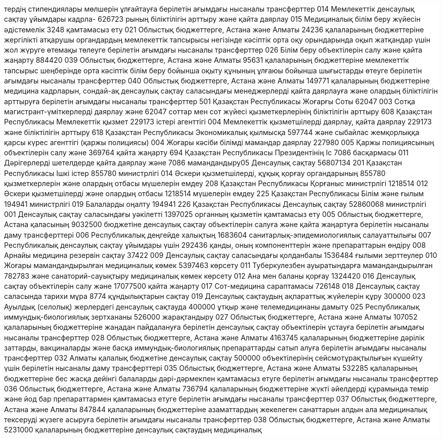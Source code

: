 тердің стипендиялары мөлшерін ұлғайтауға           берілетін ағымдағы нысаналы трансферттер      014  Мемлекеттік денсаулық сақтау ұйымдары кадрла-    626723           рының біліктілігін арттыру және қайта даярлау      015  Медициналық білім беру жүйесін әдістемелік         3248           қамтамасыз ету      021  Облыстық бюджеттерге, Астана және Алматы          24236           қалаларының бюджеттеріне жергілікті атқарушы           органдардың мемлекеттік тапсырысы негізінде           кәсіптік орта оқу орындарында оқып жатқандар           үшін жол жүруге өтемақы төлеуге берілетін           ағымдағы нысаналы трансферттер      026  Білім беру объектілерін салу және қайта жаңарту  884420      039  Облыстық бюджеттерге, Астана және Алматы          95631           қалаларының бюджеттеріне мемлекеттік тапсырыс           шеңберінде орта кәсіптік білім беру бойынша           оқыту құнының ұлғаюы бойынша шығыстарды өтеуге           берілетін ағымдағы нысаналы трансферттер      040  Облыстық бюджеттерге, Астана және Алматы         149771           қалаларының бюджеттеріне медицина кадрларын,           сондай-ақ денсаулық сақтау саласындағы           менеджерлерді қайта даярлауға және олардың           біліктілігін арттыруға берілетін ағымдағы           нысаналы трансферттер   501     Қазақстан Республикасы Жоғарғы Соты               62047      003  Сотқа магистрант-үміткерлерді даярлау және        62047           соттар мен сот жүйесі қызметкерлерінің           бiлiктiлiгiн арттыру   608     Қазақстан Республикасы Мемлекеттiк қызмет        229173           iстерi агенттiгi      004  Мемлекеттік қызметшілерді даярлау, қайта даярлау 229173           және бiлiктiлiгiн арттыру   618     Қазақстан Республикасы Экономикалық қылмысқа     597744           және сыбайлас жемқорлыққа қарсы күрес агенттігі           (қаржы полициясы)      004  Жоғары кәсіби білімді мамандар даярлау           227980      005  Қаржы полициясының объектілерін салу және        369764           қайта жаңарту 694       Қазақстан Республикасы Президентінің Іс            7086           басқармасы      011  Дәрігерлерді шетелдерде қайта даярлау және         7086           мамандандыру05        Денсаулық сақтау                               56807134   201     Қазақстан Республикасы Ішкi iстер                855780           министрлігі      014  Әскери қызметшiлердi, құқық қорғау органдарының  855780           қызметкерлерiн және олардың отбасы мүшелерiн           емдеу   208     Қазақстан Республикасы Қорғаныс министрлiгi     1218514      012  Әскери қызметшiлердi және олардың отбасы        1218514           мүшелерін емдеу   225     Қазақстан Республикасы Бiлiм және ғылым          194941           министрлiгi      019  Балаларды оңалту                                 194941   226     Қазақстан Республикасы Денсаулық сақтау        52860068           министрлiгi      001  Денсаулық сақтау саласындағы уәкілетті          1397025           органның қызметін қамтамасыз ету      005  Облыстық бюджеттерге, Астана қаласының          9032500           бюджетіне денсаулық сақтау объектілерін салуға           және қайта жаңартуға берілетін нысаналы           даму трансферттері      006  Республикалық деңгейде халықтың                 1683604           санитарлық-эпидемиологиялық салауаттылығы      007  Республикалық денсаулық сақтау ұйымдары үшін     292436           қанды, оның компоненттерін және препараттарын           өндіру      008  Арнайы медицина резервін сақтау                   37422      009  Денсаулық сақтау саласындағы қолданбалы         1536484           ғылыми зерттеулер      010  Жоғары мамандандырылған медициналық көмек       5397463           көрсету      011  Туберкулезбен ауыратындарға мамандандырылған     782783           және санаторий-сауықтыру медициналық           көмек көрсету      012  Ана мен баланы қорғау                           1324420      016  Денсаулық сақтау объектілерін салу және        17077500           қайта жаңарту      017  Сот-медицина сараптамасы                         726148      018  Денсаулық сақтау саласында тарихи мұра             8774           құндылықтарын сақтау      019  Денсаулық сақтаудың ақпараттық жүйелерін құру    300000      023  Ауылдық (селолық) жерлердегі денсаулық сақтауда  400000           ұтқыр және телемедицинаны дамыту      025  Республикалық иммундық-биологиялық зертхананы    526000           жарақтандыру      027  Облыстық бюджеттерге, Астана және Алматы         107052           қалаларының бюджеттеріне жаңадан пайдалануға           берілетін денсаулық сақтау объектілерін ұстауға           берілетін ағымдағы нысаналы трансферттер      028  Облыстық бюджеттерге, Астана және Алматы        4163745           қалаларының бюджеттеріне дәрілік заттарды,           вакциналарды және басқа иммундық-биологиялық           препараттарды сатып алуға берілетін           ағымдағы нысаналы трансферттер      032  Алматы қалалық бюджетіне денсаулық сақтау        500000           объектілерінің сейсмотұрақтылығын күшейту           үшін берілетін нысаналы даму трансферттері      035  Облыстық бюджеттерге, Астана және Алматы         532285           қалаларының бюджеттеріне бес жасқа дейінгі           балаларды дәрі-дәрмекпен қамтамасыз етуге           берілетін ағымдағы нысаналы трансферттер      036  Облыстық бюджеттерге, Астана және Алматы         736794           қалаларының бюджеттеріне жүкті әйелдерді           құрамында темір және йод бар препараттармен           қамтамасыз етуге берілетін ағымдағы           нысаналы трансферттер      037  Облыстық бюджеттерге, Астана және Алматы         847844           қалаларының бюджеттеріне азаматтардың           жекелеген санаттарын алдын ала медициналық           тексеруді жүзеге асыруға берілетін ағымдағы           нысаналы трансферттер      038  Облыстық бюджеттерге, Астана және Алматы        5231000           қалаларының бюджеттеріне денсаулық сақтаудың           медициналық